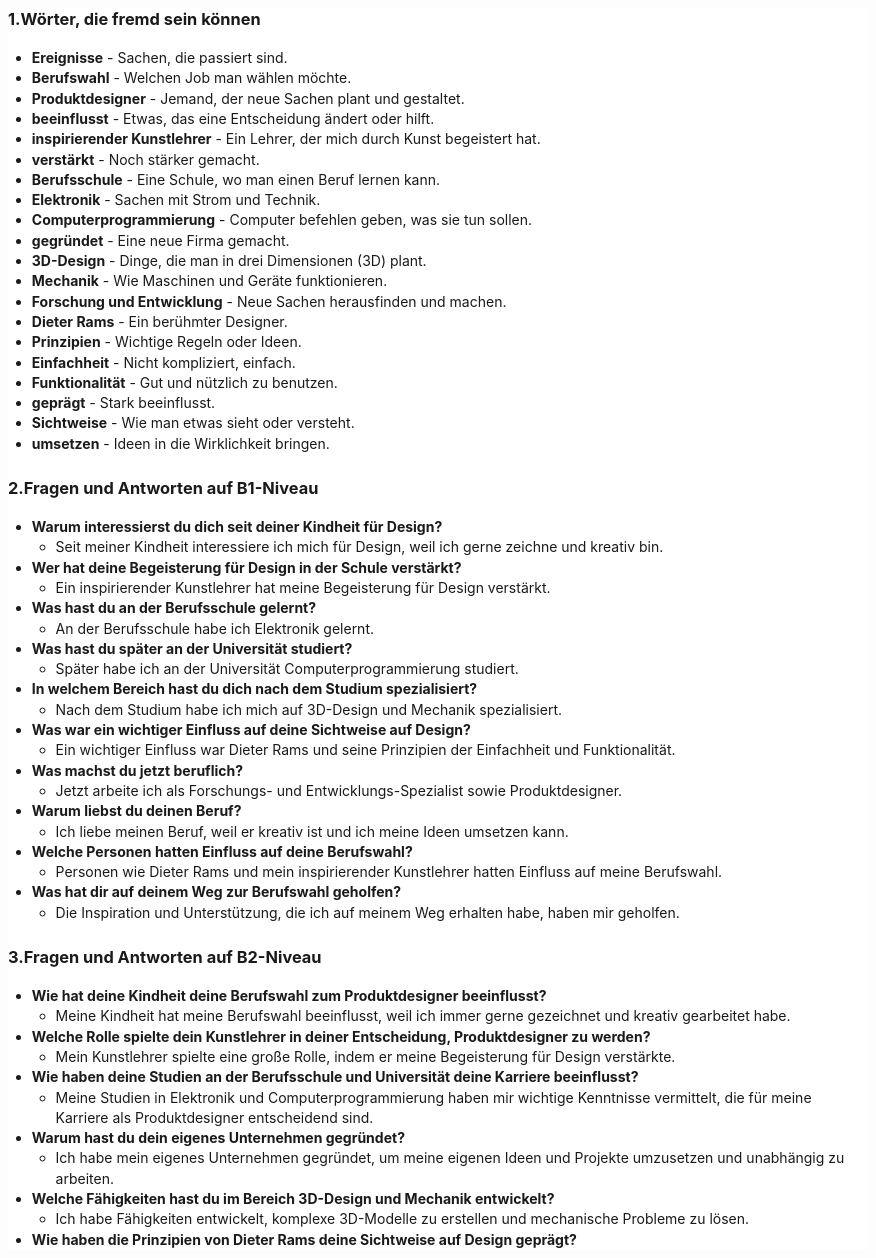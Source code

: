 ### 1.Wörter, die fremd sein können
- **Ereignisse** - Sachen, die passiert sind.
- **Berufswahl** - Welchen Job man wählen möchte.
- **Produktdesigner** - Jemand, der neue Sachen plant und gestaltet.
- **beeinflusst** - Etwas, das eine Entscheidung ändert oder hilft.
- **inspirierender Kunstlehrer** - Ein Lehrer, der mich durch Kunst begeistert hat.
- **verstärkt** - Noch stärker gemacht.
- **Berufsschule** - Eine Schule, wo man einen Beruf lernen kann.
- **Elektronik** - Sachen mit Strom und Technik.
- **Computerprogrammierung** - Computer befehlen geben, was sie tun sollen.
- **gegründet** - Eine neue Firma gemacht.
- **3D-Design** - Dinge, die man in drei Dimensionen (3D) plant.
- **Mechanik** - Wie Maschinen und Geräte funktionieren.
- **Forschung und Entwicklung** - Neue Sachen herausfinden und machen.
- **Dieter Rams** - Ein berühmter Designer.
- **Prinzipien** - Wichtige Regeln oder Ideen.
- **Einfachheit** - Nicht kompliziert, einfach.
- **Funktionalität** - Gut und nützlich zu benutzen.
- **geprägt** - Stark beeinflusst.
- **Sichtweise** - Wie man etwas sieht oder versteht.
- **umsetzen** - Ideen in die Wirklichkeit bringen.

### 2.Fragen und Antworten auf B1-Niveau
- **Warum interessierst du dich seit deiner Kindheit für Design?**
   - Seit meiner Kindheit interessiere ich mich für Design, weil ich gerne zeichne und kreativ bin.
- **Wer hat deine Begeisterung für Design in der Schule verstärkt?**
   - Ein inspirierender Kunstlehrer hat meine Begeisterung für Design verstärkt.
- **Was hast du an der Berufsschule gelernt?**
   - An der Berufsschule habe ich Elektronik gelernt.
- **Was hast du später an der Universität studiert?**
   - Später habe ich an der Universität Computerprogrammierung studiert.
- **In welchem Bereich hast du dich nach dem Studium spezialisiert?**
   - Nach dem Studium habe ich mich auf 3D-Design und Mechanik spezialisiert.
- **Was war ein wichtiger Einfluss auf deine Sichtweise auf Design?**
   - Ein wichtiger Einfluss war Dieter Rams und seine Prinzipien der Einfachheit und Funktionalität.
- **Was machst du jetzt beruflich?**
   - Jetzt arbeite ich als Forschungs- und Entwicklungs-Spezialist sowie Produktdesigner.
- **Warum liebst du deinen Beruf?**
   - Ich liebe meinen Beruf, weil er kreativ ist und ich meine Ideen umsetzen kann.
- **Welche Personen hatten Einfluss auf deine Berufswahl?**
   - Personen wie Dieter Rams und mein inspirierender Kunstlehrer hatten Einfluss auf meine Berufswahl.
- **Was hat dir auf deinem Weg zur Berufswahl geholfen?**
   - Die Inspiration und Unterstützung, die ich auf meinem Weg erhalten habe, haben mir geholfen.
   
### 3.Fragen und Antworten auf B2-Niveau
- **Wie hat deine Kindheit deine Berufswahl zum Produktdesigner beeinflusst?**
   - Meine Kindheit hat meine Berufswahl beeinflusst, weil ich immer gerne gezeichnet und kreativ gearbeitet habe.
- **Welche Rolle spielte dein Kunstlehrer in deiner Entscheidung, Produktdesigner zu werden?**
   - Mein Kunstlehrer spielte eine große Rolle, indem er meine Begeisterung für Design verstärkte.
- **Wie haben deine Studien an der Berufsschule und Universität deine Karriere beeinflusst?**
   - Meine Studien in Elektronik und Computerprogrammierung haben mir wichtige Kenntnisse vermittelt, die für meine Karriere als Produktdesigner entscheidend sind.
- **Warum hast du dein eigenes Unternehmen gegründet?**
   - Ich habe mein eigenes Unternehmen gegründet, um meine eigenen Ideen und Projekte umzusetzen und unabhängig zu arbeiten.
- **Welche Fähigkeiten hast du im Bereich 3D-Design und Mechanik entwickelt?**
   - Ich habe Fähigkeiten entwickelt, komplexe 3D-Modelle zu erstellen und mechanische Probleme zu lösen.
- **Wie haben die Prinzipien von Dieter Rams deine Sichtweise auf Design geprägt?**